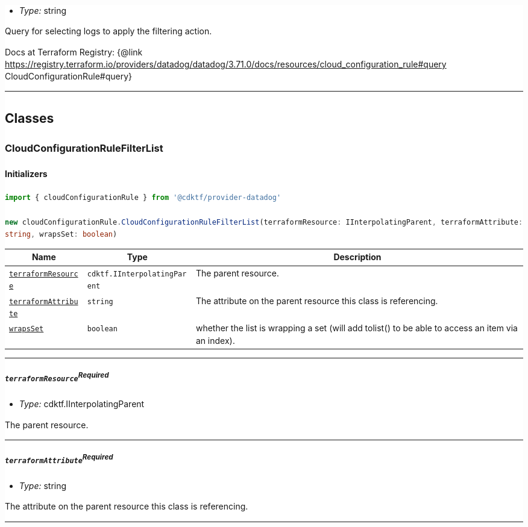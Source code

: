- *Type:* string

Query for selecting logs to apply the filtering action.

Docs at Terraform Registry: {@link https://registry.terraform.io/providers/datadog/datadog/3.71.0/docs/resources/cloud_configuration_rule#query CloudConfigurationRule#query}

---

## Classes <a name="Classes" id="Classes"></a>

### CloudConfigurationRuleFilterList <a name="CloudConfigurationRuleFilterList" id="@cdktf/provider-datadog.cloudConfigurationRule.CloudConfigurationRuleFilterList"></a>

#### Initializers <a name="Initializers" id="@cdktf/provider-datadog.cloudConfigurationRule.CloudConfigurationRuleFilterList.Initializer"></a>

```typescript
import { cloudConfigurationRule } from '@cdktf/provider-datadog'

new cloudConfigurationRule.CloudConfigurationRuleFilterList(terraformResource: IInterpolatingParent, terraformAttribute: string, wrapsSet: boolean)
```

| **Name** | **Type** | **Description** |
| --- | --- | --- |
| <code><a href="#@cdktf/provider-datadog.cloudConfigurationRule.CloudConfigurationRuleFilterList.Initializer.parameter.terraformResource">terraformResource</a></code> | <code>cdktf.IInterpolatingParent</code> | The parent resource. |
| <code><a href="#@cdktf/provider-datadog.cloudConfigurationRule.CloudConfigurationRuleFilterList.Initializer.parameter.terraformAttribute">terraformAttribute</a></code> | <code>string</code> | The attribute on the parent resource this class is referencing. |
| <code><a href="#@cdktf/provider-datadog.cloudConfigurationRule.CloudConfigurationRuleFilterList.Initializer.parameter.wrapsSet">wrapsSet</a></code> | <code>boolean</code> | whether the list is wrapping a set (will add tolist() to be able to access an item via an index). |

---

##### `terraformResource`<sup>Required</sup> <a name="terraformResource" id="@cdktf/provider-datadog.cloudConfigurationRule.CloudConfigurationRuleFilterList.Initializer.parameter.terraformResource"></a>

- *Type:* cdktf.IInterpolatingParent

The parent resource.

---

##### `terraformAttribute`<sup>Required</sup> <a name="terraformAttribute" id="@cdktf/provider-datadog.cloudConfigurationRule.CloudConfigurationRuleFilterList.Initializer.parameter.terraformAttribute"></a>

- *Type:* string

The attribute on the parent resource this class is referencing.

---